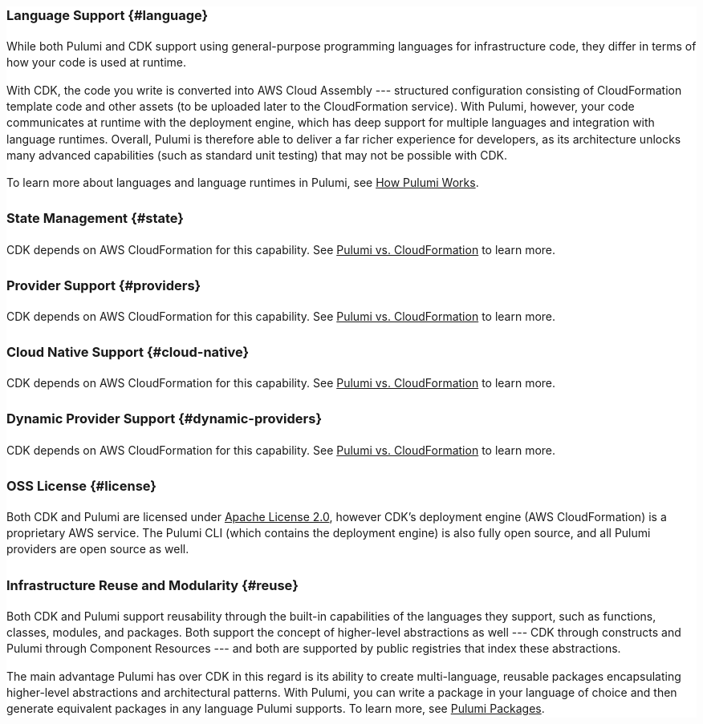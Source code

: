 ### Language Support {#language}

While both Pulumi and CDK support using general-purpose programming languages for infrastructure code, they differ in terms of how your code is used at runtime.

With CDK, the code you write is converted into AWS Cloud Assembly --- structured configuration consisting of CloudFormation template code and other assets (to be uploaded later to the CloudFormation service). With Pulumi, however, your code communicates at runtime with the deployment engine, which has deep support for multiple languages and integration with language runtimes. Overall, Pulumi is therefore able to deliver a far richer experience for developers, as its architecture unlocks many advanced capabilities (such as standard unit testing) that may not be possible with CDK.

To learn more about languages and language runtimes in Pulumi, see [How Pulumi Works](/docs/intro/concepts/how-pulumi-works/).

### State Management {#state}

CDK depends on AWS CloudFormation for this capability. See [Pulumi vs. CloudFormation](/docs/intro/vs/cloud-templates/cloudformation#state) to learn more.

### Provider Support {#providers}

CDK depends on AWS CloudFormation for this capability. See [Pulumi vs. CloudFormation](/docs/intro/vs/cloud-templates/cloudformation#providers) to learn more.

### Cloud Native Support {#cloud-native}

CDK depends on AWS CloudFormation for this capability. See [Pulumi vs. CloudFormation](/docs/intro/vs/cloud-templates/cloudformation#cloud-native) to learn more.

### Dynamic Provider Support {#dynamic-providers}

CDK depends on AWS CloudFormation for this capability. See [Pulumi vs. CloudFormation](/docs/intro/vs/cloud-templates/cloudformation#dynamic-providers) to learn more.

### OSS License {#license}

Both CDK and Pulumi are licensed under [Apache License 2.0](https://github.com/pulumi/pulumi/blob/master/LICENSE), however CDK’s deployment engine (AWS CloudFormation) is a proprietary AWS service. The Pulumi CLI (which contains the deployment engine) is also fully open source, and all Pulumi providers are open source as well.

### Infrastructure Reuse and Modularity {#reuse}

Both CDK and Pulumi support reusability through the built-in capabilities of the languages they support, such as functions, classes, modules, and packages. Both support the concept of higher-level abstractions as well --- CDK through constructs and Pulumi through Component Resources --- and both are supported by public registries that index these abstractions.

The main advantage Pulumi has over CDK in this regard is its ability to create multi-language, reusable packages encapsulating higher-level abstractions and architectural patterns. With Pulumi, you can write a package in your language of choice and then generate equivalent packages in any language Pulumi supports. To learn more, see [Pulumi Packages](/docs/guides/pulumi-packages/).
